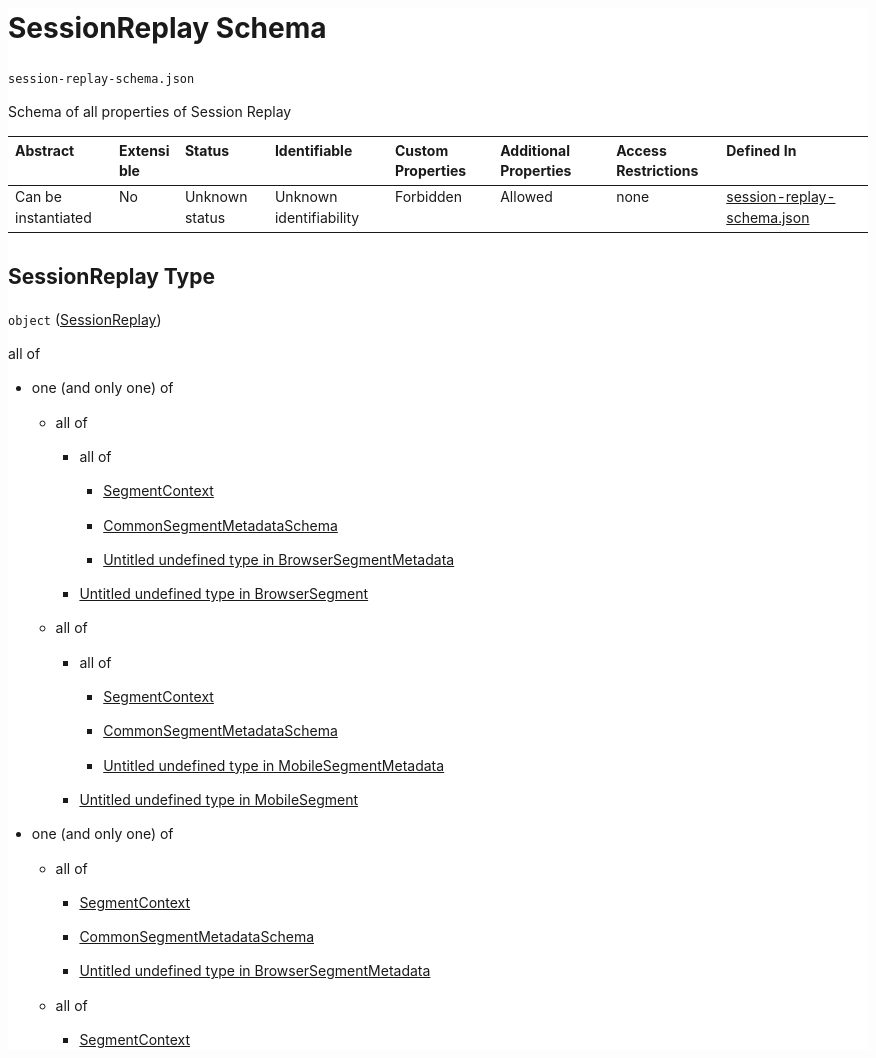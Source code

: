 # SessionReplay Schema

```txt
session-replay-schema.json
```

Schema of all properties of Session Replay

| Abstract            | Extensible | Status         | Identifiable            | Custom Properties | Additional Properties | Access Restrictions | Defined In                                                                             |
| :------------------ | :--------- | :------------- | :---------------------- | :---------------- | :-------------------- | :------------------ | :------------------------------------------------------------------------------------- |
| Can be instantiated | No         | Unknown status | Unknown identifiability | Forbidden         | Allowed               | none                | [session-replay-schema.json](../out/session-replay-schema.json "open original schema") |

## SessionReplay Type

`object` ([SessionReplay](session-replay-schema.md))

all of

* one (and only one) of

  * all of

    * all of

      * [SegmentContext](segment-context-schema.md "check type definition")

      * [CommonSegmentMetadataSchema](_common-segment-metadata-schema.md "check type definition")

      * [Untitled undefined type in BrowserSegmentMetadata](segment-metadata-schema-allof-2.md "check type definition")

    * [Untitled undefined type in BrowserSegment](segment-schema-allof-1.md "check type definition")

  * all of

    * all of

      * [SegmentContext](segment-context-schema.md "check type definition")

      * [CommonSegmentMetadataSchema](_common-segment-metadata-schema.md "check type definition")

      * [Untitled undefined type in MobileSegmentMetadata](segment-metadata-schema-1-allof-2.md "check type definition")

    * [Untitled undefined type in MobileSegment](segment-schema-1-allof-1.md "check type definition")

* one (and only one) of

  * all of

    * [SegmentContext](segment-context-schema.md "check type definition")

    * [CommonSegmentMetadataSchema](_common-segment-metadata-schema.md "check type definition")

    * [Untitled undefined type in BrowserSegmentMetadata](segment-metadata-schema-allof-2.md "check type definition")

  * all of

    * [SegmentContext](segment-context-schema.md "check type definition")
